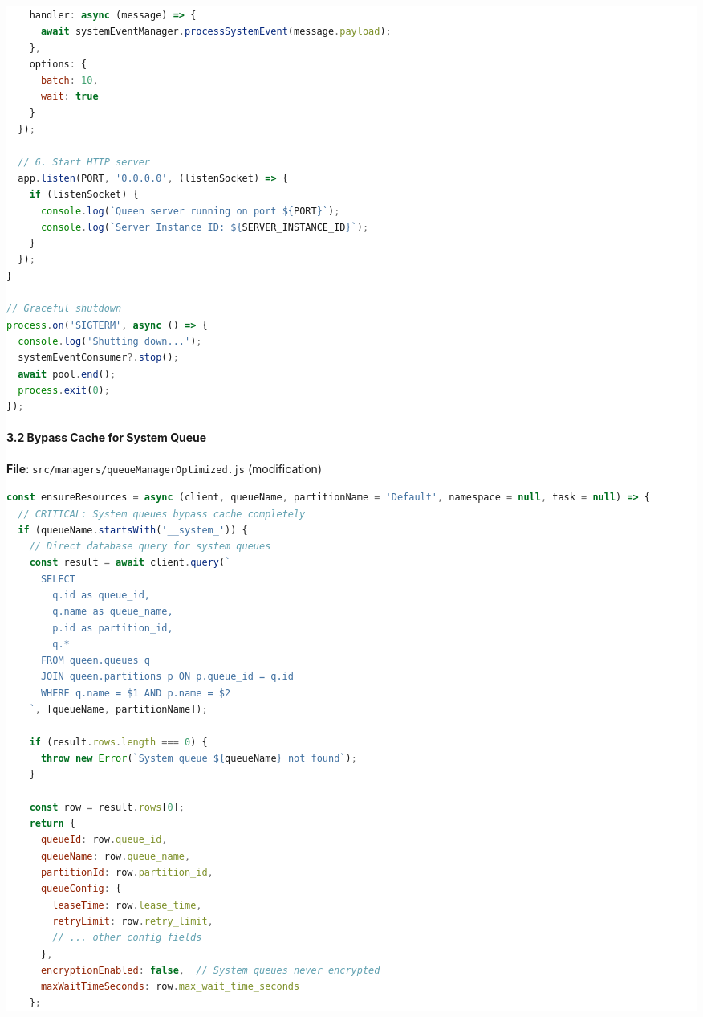 ```javascript
    handler: async (message) => {
      await systemEventManager.processSystemEvent(message.payload);
    },
    options: {
      batch: 10,
      wait: true
    }
  });
  
  // 6. Start HTTP server
  app.listen(PORT, '0.0.0.0', (listenSocket) => {
    if (listenSocket) {
      console.log(`Queen server running on port ${PORT}`);
      console.log(`Server Instance ID: ${SERVER_INSTANCE_ID}`);
    }
  });
}

// Graceful shutdown
process.on('SIGTERM', async () => {
  console.log('Shutting down...');
  systemEventConsumer?.stop();
  await pool.end();
  process.exit(0);
});
```

#### 3.2 Bypass Cache for System Queue
**File**: `src/managers/queueManagerOptimized.js` (modification)
```javascript
const ensureResources = async (client, queueName, partitionName = 'Default', namespace = null, task = null) => {
  // CRITICAL: System queues bypass cache completely
  if (queueName.startsWith('__system_')) {
    // Direct database query for system queues
    const result = await client.query(`
      SELECT 
        q.id as queue_id,
        q.name as queue_name,
        p.id as partition_id,
        q.*
      FROM queen.queues q
      JOIN queen.partitions p ON p.queue_id = q.id
      WHERE q.name = $1 AND p.name = $2
    `, [queueName, partitionName]);
    
    if (result.rows.length === 0) {
      throw new Error(`System queue ${queueName} not found`);
    }
    
    const row = result.rows[0];
    return {
      queueId: row.queue_id,
      queueName: row.queue_name,
      partitionId: row.partition_id,
      queueConfig: {
        leaseTime: row.lease_time,
        retryLimit: row.retry_limit,
        // ... other config fields
      },
      encryptionEnabled: false,  // System queues never encrypted
      maxWaitTimeSeconds: row.max_wait_time_seconds
    };
```